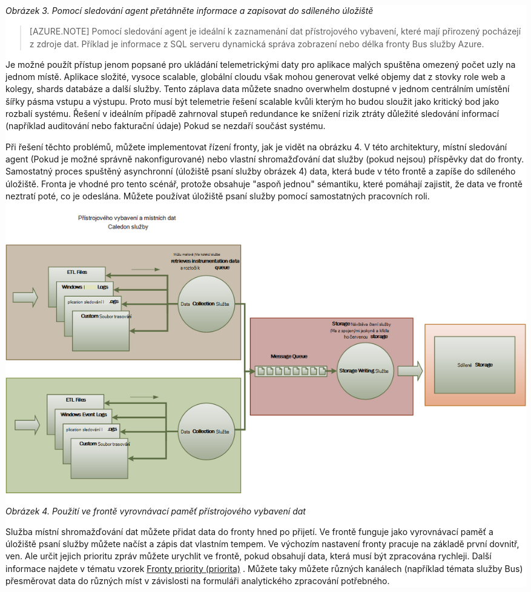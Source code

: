 _Obrázek 3. Pomocí sledování agent přetáhněte informace a zapisovat do sdíleného úložiště_

> [AZURE.NOTE] Pomocí sledování agent je ideální k zaznamenání dat přístrojového vybavení, které mají přirozený pocházejí z zdroje dat. Příklad je informace z SQL serveru dynamická správa zobrazení nebo délka fronty Bus služby Azure.


Je možné použít přístup jenom popsané pro ukládání telemetrickými daty pro aplikace malých spuštěna omezený počet uzly na jednom místě. Aplikace složité, vysoce scalable, globální cloudu však mohou generovat velké objemy dat z stovky role web a kolegy, shards databáze a další služby. Tento záplava data můžete snadno overwhelm dostupné v jednom centrálním umístění šířky pásma vstupu a výstupu. Proto musí být telemetrie řešení scalable kvůli kterým ho budou sloužit jako kritický bod jako rozbalí systému. Řešení v ideálním případě zahrnoval stupeň redundance ke snížení rizik ztráty důležité sledování informací (například auditování nebo fakturační údaje) Pokud se nezdaří součást systému.

Při řešení těchto problémů, můžete implementovat řízení fronty, jak je vidět na obrázku 4. V této architektury, místní sledování agent (Pokud je možné správně nakonfigurované) nebo vlastní shromažďování dat služby (pokud nejsou) příspěvky dat do fronty. Samostatný proces spuštěný asynchronní (úložiště psaní služby obrázek 4) data, která bude v této frontě a zapíše do sdíleného úložiště. Fronta je vhodné pro tento scénář, protože obsahuje "aspoň jednou" sémantiku, které pomáhají zajistit, že data ve frontě neztratí poté, co je odeslána. Můžete používat úložiště psaní služby pomocí samostatných pracovních roli.

![Příklad použití ve frontě vyrovnávací paměť přístrojového vybavení dat](media/best-practices-monitoring/BufferedQueue.png)

_Obrázek 4. Použití ve frontě vyrovnávací paměť přístrojového vybavení dat_

Služba místní shromažďování dat můžete přidat data do fronty hned po přijetí. Ve frontě funguje jako vyrovnávací paměť a úložiště psaní služby můžete načíst a zápis dat vlastním tempem. Ve výchozím nastavení fronty pracuje na základě první dovnitř, ven. Ale určit jejich prioritu zpráv můžete urychlit ve frontě, pokud obsahují data, která musí být zpracována rychleji. Další informace najdete v tématu vzorek [Fronty priority (priorita)](https://msdn.microsoft.com/library/dn589794.aspx) . Můžete taky můžete různých kanálech (například témata služby Bus) přesměrovat data do různých míst v závislosti na formuláři analytického zpracování potřebného.
